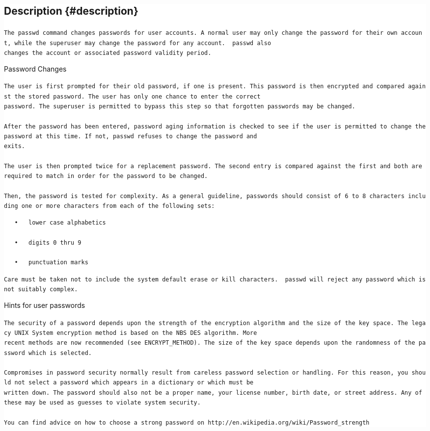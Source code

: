 

## Description {#description}

```
The passwd command changes passwords for user accounts. A normal user may only change the password for their own account, while the superuser may change the password for any account.  passwd also
changes the account or associated password validity period.
```


   Password Changes
```
The user is first prompted for their old password, if one is present. This password is then encrypted and compared against the stored password. The user has only one chance to enter the correct
password. The superuser is permitted to bypass this step so that forgotten passwords may be changed.

After the password has been entered, password aging information is checked to see if the user is permitted to change the password at this time. If not, passwd refuses to change the password and
exits.

The user is then prompted twice for a replacement password. The second entry is compared against the first and both are required to match in order for the password to be changed.

Then, the password is tested for complexity. As a general guideline, passwords should consist of 6 to 8 characters including one or more characters from each of the following sets:
```


       •   lower case alphabetics

       •   digits 0 thru 9

       •   punctuation marks

```
Care must be taken not to include the system default erase or kill characters.  passwd will reject any password which is not suitably complex.
```


   Hints for user passwords
```
The security of a password depends upon the strength of the encryption algorithm and the size of the key space. The legacy UNIX System encryption method is based on the NBS DES algorithm. More
recent methods are now recommended (see ENCRYPT_METHOD). The size of the key space depends upon the randomness of the password which is selected.

Compromises in password security normally result from careless password selection or handling. For this reason, you should not select a password which appears in a dictionary or which must be
written down. The password should also not be a proper name, your license number, birth date, or street address. Any of these may be used as guesses to violate system security.

You can find advice on how to choose a strong password on http://en.wikipedia.org/wiki/Password_strength
```
